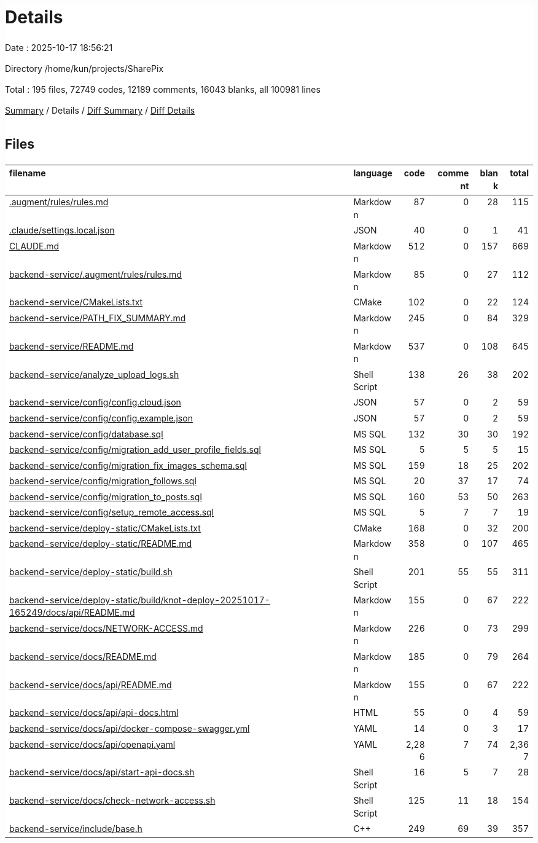 # Details

Date : 2025-10-17 18:56:21

Directory /home/kun/projects/SharePix

Total : 195 files,  72749 codes, 12189 comments, 16043 blanks, all 100981 lines

[Summary](results.md) / Details / [Diff Summary](diff.md) / [Diff Details](diff-details.md)

## Files
| filename | language | code | comment | blank | total |
| :--- | :--- | ---: | ---: | ---: | ---: |
| [.augment/rules/rules.md](/.augment/rules/rules.md) | Markdown | 87 | 0 | 28 | 115 |
| [.claude/settings.local.json](/.claude/settings.local.json) | JSON | 40 | 0 | 1 | 41 |
| [CLAUDE.md](/CLAUDE.md) | Markdown | 512 | 0 | 157 | 669 |
| [backend-service/.augment/rules/rules.md](/backend-service/.augment/rules/rules.md) | Markdown | 85 | 0 | 27 | 112 |
| [backend-service/CMakeLists.txt](/backend-service/CMakeLists.txt) | CMake | 102 | 0 | 22 | 124 |
| [backend-service/PATH\_FIX\_SUMMARY.md](/backend-service/PATH_FIX_SUMMARY.md) | Markdown | 245 | 0 | 84 | 329 |
| [backend-service/README.md](/backend-service/README.md) | Markdown | 537 | 0 | 108 | 645 |
| [backend-service/analyze\_upload\_logs.sh](/backend-service/analyze_upload_logs.sh) | Shell Script | 138 | 26 | 38 | 202 |
| [backend-service/config/config.cloud.json](/backend-service/config/config.cloud.json) | JSON | 57 | 0 | 2 | 59 |
| [backend-service/config/config.example.json](/backend-service/config/config.example.json) | JSON | 57 | 0 | 2 | 59 |
| [backend-service/config/database.sql](/backend-service/config/database.sql) | MS SQL | 132 | 30 | 30 | 192 |
| [backend-service/config/migration\_add\_user\_profile\_fields.sql](/backend-service/config/migration_add_user_profile_fields.sql) | MS SQL | 5 | 5 | 5 | 15 |
| [backend-service/config/migration\_fix\_images\_schema.sql](/backend-service/config/migration_fix_images_schema.sql) | MS SQL | 159 | 18 | 25 | 202 |
| [backend-service/config/migration\_follows.sql](/backend-service/config/migration_follows.sql) | MS SQL | 20 | 37 | 17 | 74 |
| [backend-service/config/migration\_to\_posts.sql](/backend-service/config/migration_to_posts.sql) | MS SQL | 160 | 53 | 50 | 263 |
| [backend-service/config/setup\_remote\_access.sql](/backend-service/config/setup_remote_access.sql) | MS SQL | 5 | 7 | 7 | 19 |
| [backend-service/deploy-static/CMakeLists.txt](/backend-service/deploy-static/CMakeLists.txt) | CMake | 168 | 0 | 32 | 200 |
| [backend-service/deploy-static/README.md](/backend-service/deploy-static/README.md) | Markdown | 358 | 0 | 107 | 465 |
| [backend-service/deploy-static/build.sh](/backend-service/deploy-static/build.sh) | Shell Script | 201 | 55 | 55 | 311 |
| [backend-service/deploy-static/build/knot-deploy-20251017-165249/docs/api/README.md](/backend-service/deploy-static/build/knot-deploy-20251017-165249/docs/api/README.md) | Markdown | 155 | 0 | 67 | 222 |
| [backend-service/docs/NETWORK-ACCESS.md](/backend-service/docs/NETWORK-ACCESS.md) | Markdown | 226 | 0 | 73 | 299 |
| [backend-service/docs/README.md](/backend-service/docs/README.md) | Markdown | 185 | 0 | 79 | 264 |
| [backend-service/docs/api/README.md](/backend-service/docs/api/README.md) | Markdown | 155 | 0 | 67 | 222 |
| [backend-service/docs/api/api-docs.html](/backend-service/docs/api/api-docs.html) | HTML | 55 | 0 | 4 | 59 |
| [backend-service/docs/api/docker-compose-swagger.yml](/backend-service/docs/api/docker-compose-swagger.yml) | YAML | 14 | 0 | 3 | 17 |
| [backend-service/docs/api/openapi.yaml](/backend-service/docs/api/openapi.yaml) | YAML | 2,286 | 7 | 74 | 2,367 |
| [backend-service/docs/api/start-api-docs.sh](/backend-service/docs/api/start-api-docs.sh) | Shell Script | 16 | 5 | 7 | 28 |
| [backend-service/docs/check-network-access.sh](/backend-service/docs/check-network-access.sh) | Shell Script | 125 | 11 | 18 | 154 |
| [backend-service/include/base.h](/backend-service/include/base.h) | C++ | 249 | 69 | 39 | 357 |